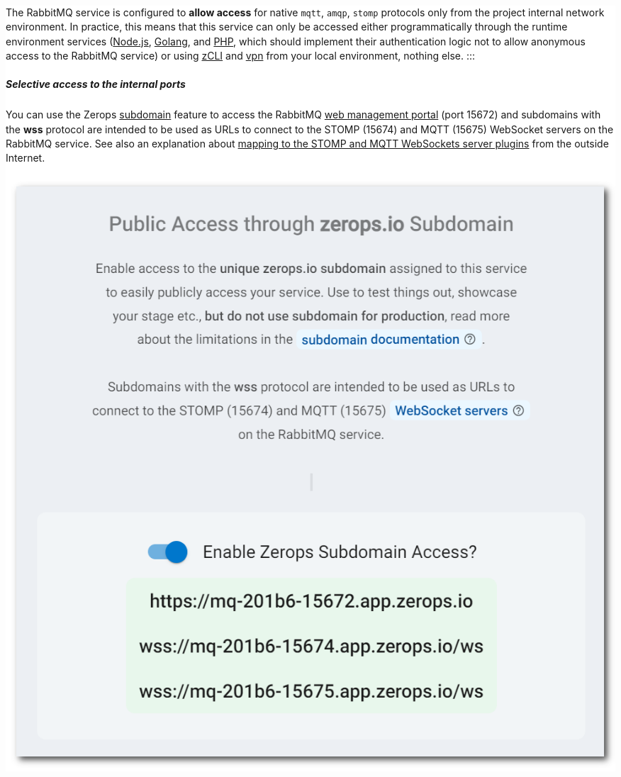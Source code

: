 The RabbitMQ service is configured to **allow access** for native `mqtt`, `amqp`, `stomp` protocols only from the project internal network environment. In practice, this means that this service can only be accessed either programmatically through the runtime environment services ([Node.js](/documentation/services/runtimes/nodejs.html#port), [Golang](/documentation/services/runtimes/golang.html#port), and [PHP](/documentation/services/runtimes/php.html#hostname-and-port), which should implement their authentication logic not to allow anonymous access to the RabbitMQ service) or using [zCLI](/documentation/cli/installation-authorization.html) and [vpn](/documentation/cli/vpn.html) from your local environment, nothing else.
:::


##### Selective access to the internal ports

You can use the Zerops [subdomain](/documentation/routing/zerops-subdomain.html) feature to access the RabbitMQ [web management portal](https://www.rabbitmq.com/management.html) (port 15672) and subdomains with the <strong>wss</strong> protocol are intended to be used as URLs to connect to the STOMP (15674) and MQTT (15675) WebSocket servers on the RabbitMQ service. See also an explanation about [mapping to the STOMP and MQTT WebSockets server plugins](#mapping-to-stomp-and-mqtt-websockets-server-plugins) from the outside Internet.

![RabbitMQ Service](./images/RabbitMQ-Subdomain_Web_Management_Portal.png "Subdomain to Web Management Portal")
